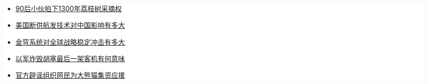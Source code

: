 + [90后小伙拍下1300年荔枝树采摘权](https://www.toutiao.com/trending/7508885114034667556/?category_name=topic_innerflow&event_type=hot_board&log_pb=%257B%2522category_name%2522%253A%2522topic_innerflow%2522%252C%2522cluster_type%2522%253A%25226%2522%252C%2522enter_from%2522%253A%2522click_category%2522%252C%2522entrance_hotspot%2522%253A%2522outside%2522%252C%2522event_type%2522%253A%2522hot_board%2522%252C%2522hot_board_cluster_id%2522%253A%25227508885114034667556%2522%252C%2522hot_board_impr_id%2522%253A%2522202505300013229C1AA987DA874277E2F4%2522%252C%2522jump_page%2522%253A%2522hot_board_page%2522%252C%2522location%2522%253A%2522news_hot_card%2522%252C%2522page_location%2522%253A%2522hot_board_page%2522%252C%2522rank%2522%253A%25226%2522%252C%2522source%2522%253A%2522trending_tab%2522%252C%2522style_id%2522%253A%252240132%2522%252C%2522title%2522%253A%252290%25E5%2590%258E%25E5%25B0%258F%25E4%25BC%2599%25E6%258B%258D%25E4%25B8%258B1300%25E5%25B9%25B4%25E8%258D%2594%25E6%259E%259D%25E6%25A0%2591%25E9%2587%2587%25E6%2591%2598%25E6%259D%2583%2522%257D&rank=6&style_id=40132&topic_id=7508885114034667556)

+ [美国断供航发技术对中国影响有多大](https://www.toutiao.com/trending/7509800548414000652/?category_name=topic_innerflow&event_type=hot_board&log_pb=%257B%2522category_name%2522%253A%2522topic_innerflow%2522%252C%2522cluster_type%2522%253A%252213%2522%252C%2522enter_from%2522%253A%2522click_category%2522%252C%2522entrance_hotspot%2522%253A%2522outside%2522%252C%2522event_type%2522%253A%2522hot_board%2522%252C%2522hot_board_cluster_id%2522%253A%25227509800548414000652%2522%252C%2522hot_board_impr_id%2522%253A%2522202505300013229C1AA987DA874277E2F4%2522%252C%2522jump_page%2522%253A%2522hot_board_page%2522%252C%2522location%2522%253A%2522news_hot_card%2522%252C%2522page_location%2522%253A%2522hot_board_page%2522%252C%2522rank%2522%253A%25227%2522%252C%2522source%2522%253A%2522trending_tab%2522%252C%2522style_id%2522%253A%252240132%2522%252C%2522title%2522%253A%2522%25E7%25BE%258E%25E5%259B%25BD%25E6%2596%25AD%25E4%25BE%259B%25E8%2588%25AA%25E5%258F%2591%25E6%258A%2580%25E6%259C%25AF%25E5%25AF%25B9%25E4%25B8%25AD%25E5%259B%25BD%25E5%25BD%25B1%25E5%2593%258D%25E6%259C%2589%25E5%25A4%259A%25E5%25A4%25A7%2522%257D&rank=7&style_id=40132&topic_id=7509800548414000652)

+ [金穹系统对全球战略稳定冲击有多大](https://www.toutiao.com/trending/7509797471648747049/?category_name=topic_innerflow&event_type=hot_board&log_pb=%257B%2522category_name%2522%253A%2522topic_innerflow%2522%252C%2522cluster_type%2522%253A%252213%2522%252C%2522enter_from%2522%253A%2522click_category%2522%252C%2522entrance_hotspot%2522%253A%2522outside%2522%252C%2522event_type%2522%253A%2522hot_board%2522%252C%2522hot_board_cluster_id%2522%253A%25227509797471648747049%2522%252C%2522hot_board_impr_id%2522%253A%2522202505300013229C1AA987DA874277E2F4%2522%252C%2522jump_page%2522%253A%2522hot_board_page%2522%252C%2522location%2522%253A%2522news_hot_card%2522%252C%2522page_location%2522%253A%2522hot_board_page%2522%252C%2522rank%2522%253A%25228%2522%252C%2522source%2522%253A%2522trending_tab%2522%252C%2522style_id%2522%253A%252240132%2522%252C%2522title%2522%253A%2522%25E9%2587%2591%25E7%25A9%25B9%25E7%25B3%25BB%25E7%25BB%259F%25E5%25AF%25B9%25E5%2585%25A8%25E7%2590%2583%25E6%2588%2598%25E7%2595%25A5%25E7%25A8%25B3%25E5%25AE%259A%25E5%2586%25B2%25E5%2587%25BB%25E6%259C%2589%25E5%25A4%259A%25E5%25A4%25A7%2522%257D&rank=8&style_id=40132&topic_id=7509797471648747049)

+ [以军炸毁胡塞最后一架客机有何意味](https://www.toutiao.com/trending/7509839988742164009/?category_name=topic_innerflow&event_type=hot_board&log_pb=%257B%2522category_name%2522%253A%2522topic_innerflow%2522%252C%2522cluster_type%2522%253A%252213%2522%252C%2522enter_from%2522%253A%2522click_category%2522%252C%2522entrance_hotspot%2522%253A%2522outside%2522%252C%2522event_type%2522%253A%2522hot_board%2522%252C%2522hot_board_cluster_id%2522%253A%25227509839988742164009%2522%252C%2522hot_board_impr_id%2522%253A%2522202505300013229C1AA987DA874277E2F4%2522%252C%2522jump_page%2522%253A%2522hot_board_page%2522%252C%2522location%2522%253A%2522news_hot_card%2522%252C%2522page_location%2522%253A%2522hot_board_page%2522%252C%2522rank%2522%253A%25229%2522%252C%2522source%2522%253A%2522trending_tab%2522%252C%2522style_id%2522%253A%252240132%2522%252C%2522title%2522%253A%2522%25E4%25BB%25A5%25E5%2586%259B%25E7%2582%25B8%25E6%25AF%2581%25E8%2583%25A1%25E5%25A1%259E%25E6%259C%2580%25E5%2590%258E%25E4%25B8%2580%25E6%259E%25B6%25E5%25AE%25A2%25E6%259C%25BA%25E6%259C%2589%25E4%25BD%2595%25E6%2584%258F%25E5%2591%25B3%2522%257D&rank=9&style_id=40132&topic_id=7509839988742164009)

+ [官方辟谣组织网民为大熊猫集资应援](https://www.toutiao.com/trending/7509408806548799514/?category_name=topic_innerflow&event_type=hot_board&log_pb=%257B%2522category_name%2522%253A%2522topic_innerflow%2522%252C%2522cluster_type%2522%253A%25226%2522%252C%2522enter_from%2522%253A%2522click_category%2522%252C%2522entrance_hotspot%2522%253A%2522outside%2522%252C%2522event_type%2522%253A%2522hot_board%2522%252C%2522hot_board_cluster_id%2522%253A%25227509408806548799514%2522%252C%2522hot_board_impr_id%2522%253A%2522202505300013229C1AA987DA874277E2F4%2522%252C%2522jump_page%2522%253A%2522hot_board_page%2522%252C%2522location%2522%253A%2522news_hot_card%2522%252C%2522page_location%2522%253A%2522hot_board_page%2522%252C%2522rank%2522%253A%252210%2522%252C%2522source%2522%253A%2522trending_tab%2522%252C%2522style_id%2522%253A%252240132%2522%252C%2522title%2522%253A%2522%25E5%25AE%2598%25E6%2596%25B9%25E8%25BE%259F%25E8%25B0%25A3%25E7%25BB%2584%25E7%25BB%2587%25E7%25BD%2591%25E6%25B0%2591%25E4%25B8%25BA%25E5%25A4%25A7%25E7%2586%258A%25E7%258C%25AB%25E9%259B%2586%25E8%25B5%2584%25E5%25BA%2594%25E6%258F%25B4%2522%257D&rank=10&style_id=40132&topic_id=7509408806548799514)
